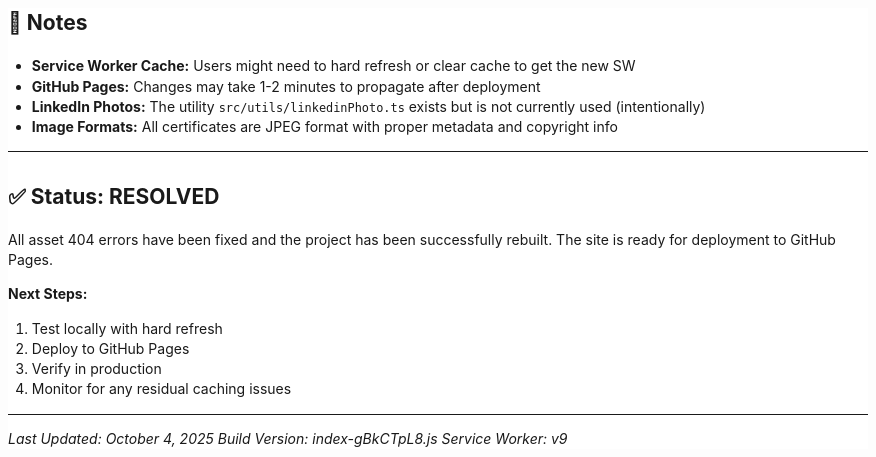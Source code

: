 
## 📝 Notes

- **Service Worker Cache:** Users might need to hard refresh or clear cache to get the new SW
- **GitHub Pages:** Changes may take 1-2 minutes to propagate after deployment
- **LinkedIn Photos:** The utility `src/utils/linkedinPhoto.ts` exists but is not currently used (intentionally)
- **Image Formats:** All certificates are JPEG format with proper metadata and copyright info

---

## ✅ Status: **RESOLVED**

All asset 404 errors have been fixed and the project has been successfully rebuilt. The site is ready for deployment to GitHub Pages.

**Next Steps:**
1. Test locally with hard refresh
2. Deploy to GitHub Pages
3. Verify in production
4. Monitor for any residual caching issues

---

*Last Updated: October 4, 2025*
*Build Version: index-gBkCTpL8.js*
*Service Worker: v9*

